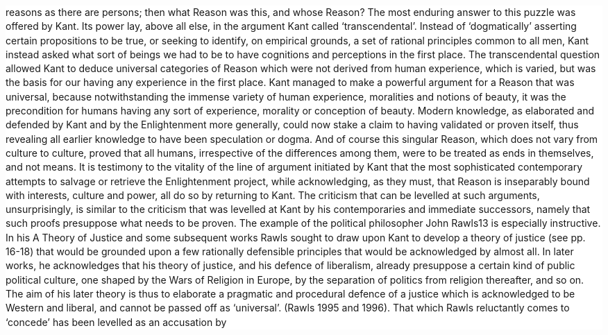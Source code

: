 reasons as there are persons; then what Reason
was this, and whose Reason? 
The most enduring answer to this puzzle was
offered by Kant. Its power lay, above all else, in
the argument Kant called ‘transcendental’.
Instead of ‘dogmatically’ asserting certain
propositions to be true, or seeking to identify, on
empirical grounds, a set of rational principles
common to all men, Kant instead asked what
sort of beings we had to be to have cognitions
and perceptions in the first place. The
transcendental question allowed Kant to deduce
universal categories of Reason which were not
derived from human experience, which is varied,
but was the basis for our having any experience
in the first place. Kant managed to make a
powerful argument for a Reason that was
universal, because notwithstanding the immense
variety of human experience, moralities and
notions of beauty, it was the precondition for
humans having any sort of experience, morality
or conception of beauty. 
Modern knowledge, as elaborated and
defended by Kant and by the Enlightenment
more generally, could now stake a claim to
having validated or proven itself, thus revealing
all earlier knowledge to have been speculation or
dogma. And of course this singular Reason,
which does not vary from culture to culture,
proved that all humans, irrespective of the
differences among them, were to be treated as
ends in themselves, and not means.
It is testimony to the vitality of the line of
argument initiated by Kant that the most
sophisticated contemporary attempts to salvage
or retrieve the Enlightenment project, while
acknowledging, as they must, that Reason is
inseparably bound with interests, culture and
power, all do so by returning to Kant. The
criticism that can be levelled at such arguments,
unsurprisingly, is similar to the criticism that was
levelled at Kant by his contemporaries and
immediate successors, namely that such proofs
presuppose what needs to be proven. 
The example of the political philosopher
John Rawls13 is especially instructive. In his A
Theory of Justice and some subsequent works
Rawls sought to draw upon Kant to develop a
theory of justice (see pp. 16-18) that would be
grounded upon a few rationally defensible
principles that would be acknowledged by
almost all. In later works, he acknowledges that
his theory of justice, and his defence of
liberalism, already presuppose a certain kind of
public political culture, one shaped by the Wars
of Religion in Europe, by the separation of
politics from religion thereafter, and so on. The
aim of his later theory is thus to elaborate a
pragmatic and procedural defence of a justice
which is acknowledged to be Western and
liberal, and cannot be passed off as ‘universal’.
(Rawls 1995 and 1996). 
That which Rawls reluctantly comes to
‘concede’ has been levelled as an accusation by